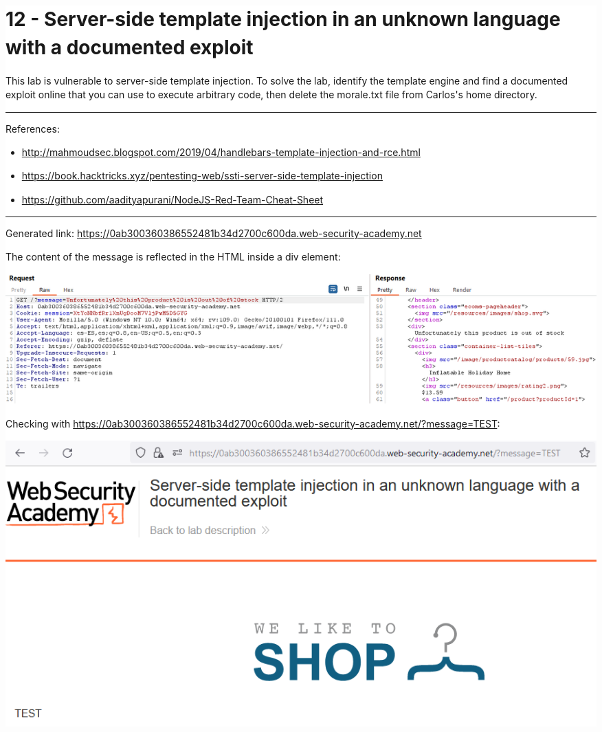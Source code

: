 
# 12 - Server-side template injection in an unknown language with a documented exploit

This lab is vulnerable to server-side template injection. To solve the lab, identify the template engine and find a documented exploit online that you can use to execute arbitrary code, then delete the morale.txt file from Carlos's home directory.

---------------------------------------------

References:

- http://mahmoudsec.blogspot.com/2019/04/handlebars-template-injection-and-rce.html

- https://book.hacktricks.xyz/pentesting-web/ssti-server-side-template-injection

- https://github.com/aadityapurani/NodeJS-Red-Team-Cheat-Sheet

---------------------------------------------

Generated link: https://0ab300360386552481b34d2700c600da.web-security-academy.net

The content of the message is reflected in the HTML inside a div element:



![img](images/12%20-%20Server-side%20template%20injection%20in%20an%20unknown%20language%20with%20a%20documented%20exploit/1.png)

Checking with https://0ab300360386552481b34d2700c600da.web-security-academy.net/?message=TEST:



![img](images/12%20-%20Server-side%20template%20injection%20in%20an%20unknown%20language%20with%20a%20documented%20exploit/2.png)
